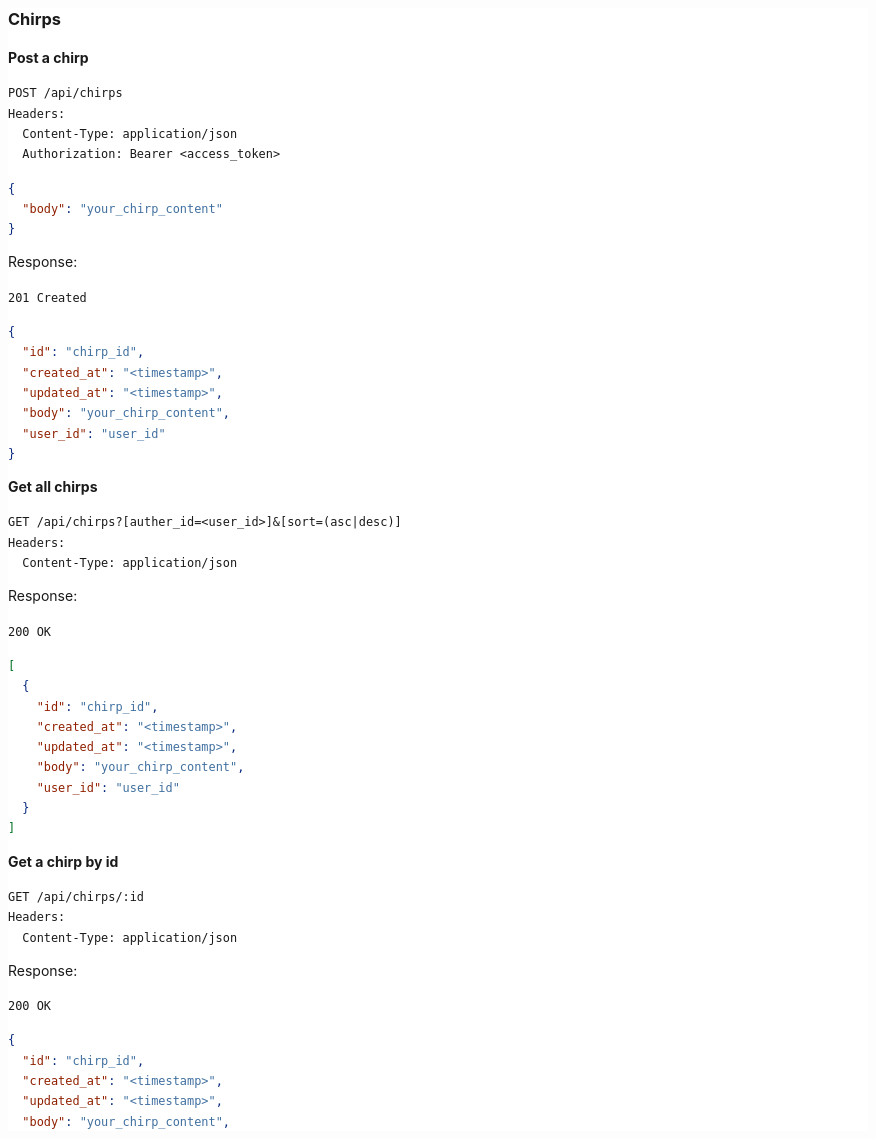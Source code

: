 ### Chirps

**Post a chirp**

```http
POST /api/chirps
Headers:
  Content-Type: application/json
  Authorization: Bearer <access_token>
```
```json
{
  "body": "your_chirp_content"
}
```
Response:
```http
201 Created
```
```json
{
  "id": "chirp_id",
  "created_at": "<timestamp>",
  "updated_at": "<timestamp>",
  "body": "your_chirp_content",
  "user_id": "user_id"
}
```

**Get all chirps**

```http
GET /api/chirps?[auther_id=<user_id>]&[sort=(asc|desc)]
Headers:
  Content-Type: application/json
```
Response:
```http
200 OK
```
```json
[
  {
    "id": "chirp_id",
    "created_at": "<timestamp>",
    "updated_at": "<timestamp>",
    "body": "your_chirp_content",
    "user_id": "user_id"
  }
]
```

**Get a chirp by id**

```http
GET /api/chirps/:id
Headers:
  Content-Type: application/json
```
Response:
```http
200 OK
```
```json
{
  "id": "chirp_id",
  "created_at": "<timestamp>",
  "updated_at": "<timestamp>",
  "body": "your_chirp_content",
```